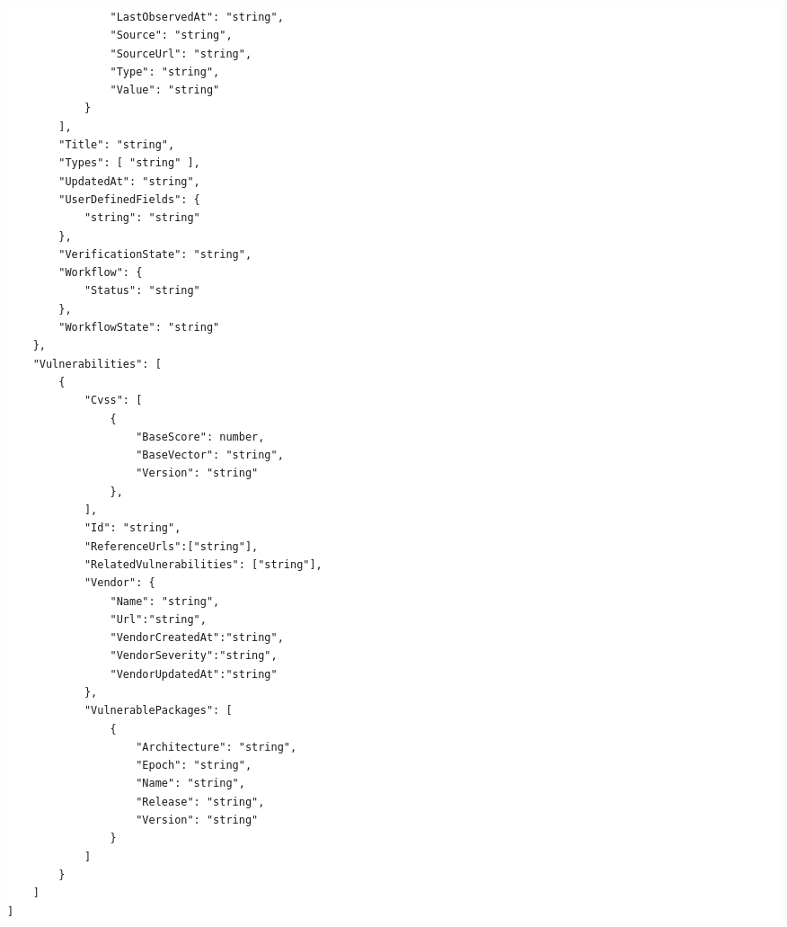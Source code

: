 ```
                "LastObservedAt": "string",
                "Source": "string",
                "SourceUrl": "string",
                "Type": "string",
                "Value": "string"
            }
        ],
        "Title": "string",
        "Types": [ "string" ],
        "UpdatedAt": "string",
        "UserDefinedFields": { 
            "string": "string" 
		},
        "VerificationState": "string",
        "Workflow": {
            "Status": "string"
        },
        "WorkflowState": "string"
    },
    "Vulnerabilities": [
        {
            "Cvss": [
                {
                    "BaseScore": number,
                    "BaseVector": "string",
                    "Version": "string"
                },
            ],
            "Id": "string",
            "ReferenceUrls":["string"],
            "RelatedVulnerabilities": ["string"],
            "Vendor": {
                "Name": "string",
                "Url":"string",
                "VendorCreatedAt":"string",
                "VendorSeverity":"string",
                "VendorUpdatedAt":"string"
            },
            "VulnerablePackages": [
                {
                    "Architecture": "string",
                    "Epoch": "string",
                    "Name": "string",
                    "Release": "string",
                    "Version": "string"
                }
            ]
        }
    ]
]
```
